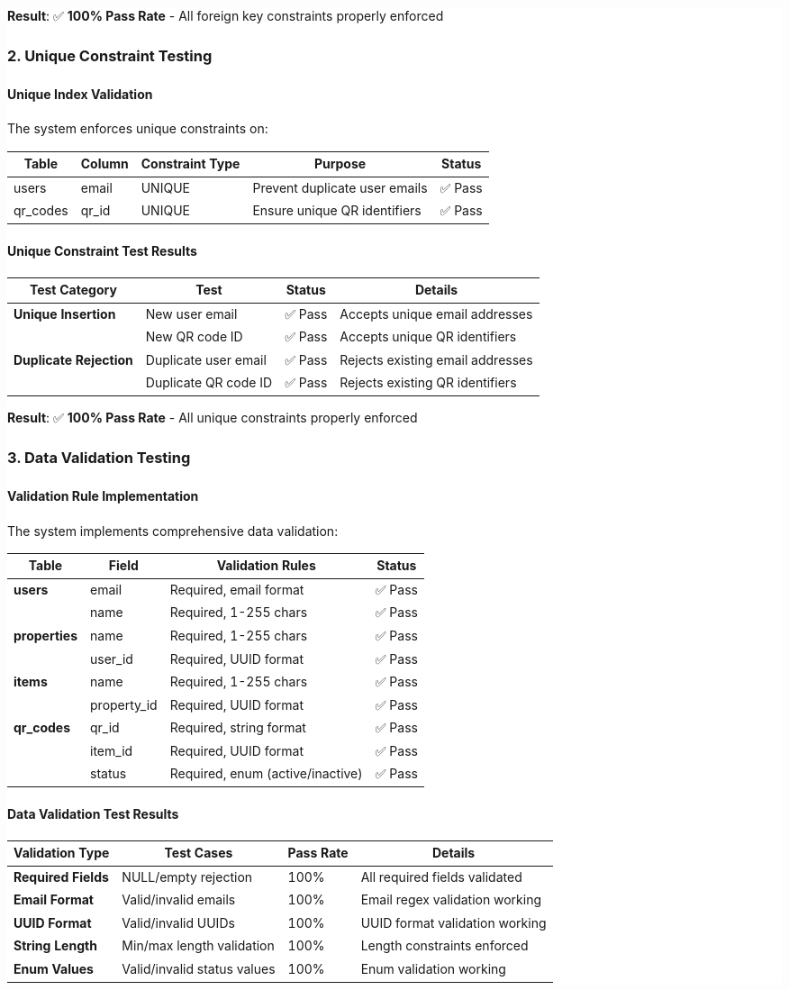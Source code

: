 **Result**: ✅ **100% Pass Rate** - All foreign key constraints properly enforced

### 2. Unique Constraint Testing

#### Unique Index Validation
The system enforces unique constraints on:

| Table | Column | Constraint Type | Purpose | Status |
|-------|--------|-----------------|---------|--------|
| users | email | UNIQUE | Prevent duplicate user emails | ✅ Pass |
| qr_codes | qr_id | UNIQUE | Ensure unique QR identifiers | ✅ Pass |

#### Unique Constraint Test Results
| Test Category | Test | Status | Details |
|---------------|------|--------|---------|
| **Unique Insertion** | New user email | ✅ Pass | Accepts unique email addresses |
| | New QR code ID | ✅ Pass | Accepts unique QR identifiers |
| **Duplicate Rejection** | Duplicate user email | ✅ Pass | Rejects existing email addresses |
| | Duplicate QR code ID | ✅ Pass | Rejects existing QR identifiers |

**Result**: ✅ **100% Pass Rate** - All unique constraints properly enforced

### 3. Data Validation Testing

#### Validation Rule Implementation
The system implements comprehensive data validation:

| Table | Field | Validation Rules | Status |
|-------|-------|------------------|--------|
| **users** | email | Required, email format | ✅ Pass |
| | name | Required, 1-255 chars | ✅ Pass |
| **properties** | name | Required, 1-255 chars | ✅ Pass |
| | user_id | Required, UUID format | ✅ Pass |
| **items** | name | Required, 1-255 chars | ✅ Pass |
| | property_id | Required, UUID format | ✅ Pass |
| **qr_codes** | qr_id | Required, string format | ✅ Pass |
| | item_id | Required, UUID format | ✅ Pass |
| | status | Required, enum (active/inactive) | ✅ Pass |

#### Data Validation Test Results
| Validation Type | Test Cases | Pass Rate | Details |
|-----------------|------------|-----------|---------|
| **Required Fields** | NULL/empty rejection | 100% | All required fields validated |
| **Email Format** | Valid/invalid emails | 100% | Email regex validation working |
| **UUID Format** | Valid/invalid UUIDs | 100% | UUID format validation working |
| **String Length** | Min/max length validation | 100% | Length constraints enforced |
| **Enum Values** | Valid/invalid status values | 100% | Enum validation working |
